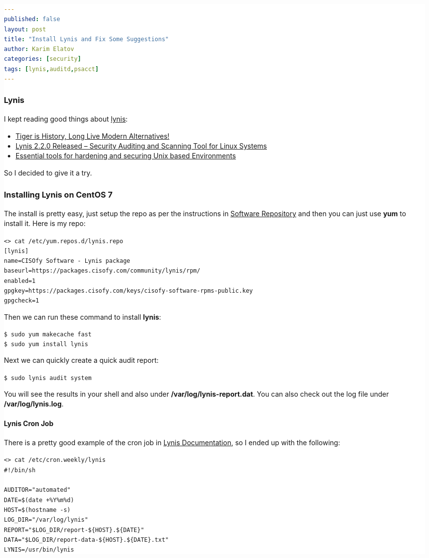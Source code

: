 ```yaml
---
published: false
layout: post
title: "Install Lynis and Fix Some Suggestions"
author: Karim Elatov
categories: [security]
tags: [lynis,auditd,psacct]
---
```

### Lynis
I kept reading good things about [lynis](https://cisofy.com/lynis/):

* [Tiger is History, Long Live Modern Alternatives!](https://linux-audit.com/tiger-is-history-long-live-modern-alternatives/)
* [Lynis 2.2.0 Released – Security Auditing and Scanning Tool for Linux Systems](http://www.tecmint.com/linux-security-auditing-and-scanning-with-lynis-tool/)
* [Essential tools for hardening and securing Unix based Environments](http://www.linuxsecurity.com/content/view/164493/171/)

So I decided to give it a try.

### Installing Lynis on CentOS 7
The install is pretty easy, just setup the repo as per the instructions in [Software Repository](https://packages.cisofy.com/#centos-fedora-rhel) and then you can just use **yum** to install it. Here is my repo:

	<> cat /etc/yum.repos.d/lynis.repo
	[lynis]
	name=CISOfy Software - Lynis package
	baseurl=https://packages.cisofy.com/community/lynis/rpm/
	enabled=1
	gpgkey=https://packages.cisofy.com/keys/cisofy-software-rpms-public.key
	gpgcheck=1

Then we can run these command to install **lynis**:

	$ sudo yum makecache fast
	$ sudo yum install lynis
	
Next we can quickly create a quick audit report:

	$ sudo lynis audit system
	
You will see the results in your shell and also under **/var/log/lynis-report.dat**. You can also check out the log file under **/var/log/lynis.log**.

#### Lynis Cron Job
There is a pretty good example of the cron job in [Lynis Documentation](https://cisofy.com/documentation/lynis/#cronjobs), so I ended up with the following:

	<> cat /etc/cron.weekly/lynis
	#!/bin/sh
	
	AUDITOR="automated"
	DATE=$(date +%Y%m%d)
	HOST=$(hostname -s)
	LOG_DIR="/var/log/lynis"
	REPORT="$LOG_DIR/report-${HOST}.${DATE}"
	DATA="$LOG_DIR/report-data-${HOST}.${DATE}.txt"
	LYNIS=/usr/bin/lynis
	
